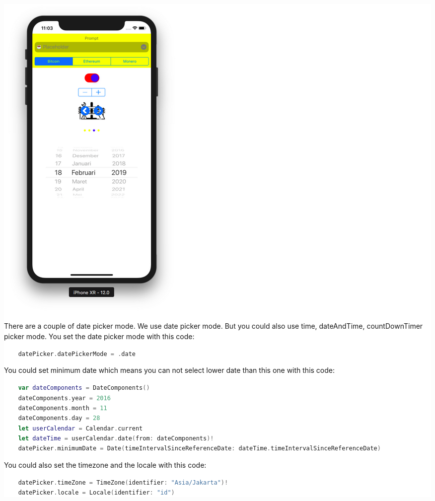 <img src="../Assets/Control-DatePicker.png">
</p>

There are a couple of date picker mode. We use date picker mode. But you could also use time, dateAndTime, countDownTimer picker mode. You set the date picker mode with this code:
```swift
    datePicker.datePickerMode = .date
```

You could set minimum date which means you can not select lower date than this one with this code:
```swift
    var dateComponents = DateComponents()
    dateComponents.year = 2016
    dateComponents.month = 11
    dateComponents.day = 28
    let userCalendar = Calendar.current
    let dateTime = userCalendar.date(from: dateComponents)!
    datePicker.minimumDate = Date(timeIntervalSinceReferenceDate: dateTime.timeIntervalSinceReferenceDate)
```

You could also set the timezone and the locale with this code:
```swift
    datePicker.timeZone = TimeZone(identifier: "Asia/Jakarta")!
    datePicker.locale = Locale(identifier: "id")
```
